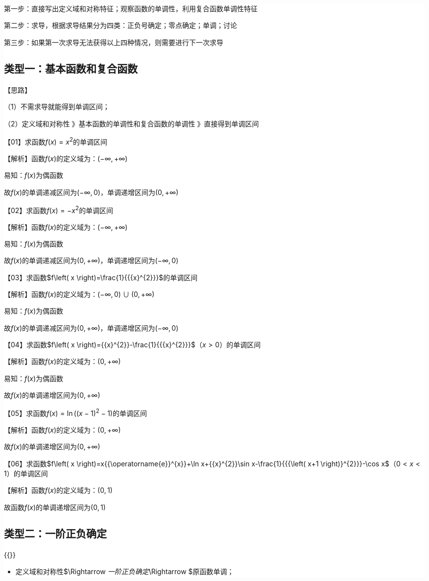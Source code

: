 第一步：直接写出定义域和对称特征；观察函数的单调性，利用复合函数单调性特征

第二步：求导，根据求导结果分为四类：正负号确定；零点确定；单调；讨论

第三步：如果第一次求导无法获得以上四种情况，则需要进行下一次求导

## 类型一：基本函数和复合函数

【思路】

（1）不需求导就能得到单调区间；

（2）定义域和对称性 》基本函数的单调性和复合函数的单调性 》直接得到单调区间

【01】求函数$f\left( x \right)={{x}^{2}}$的单调区间

【解析】函数$f\left( x \right)$的定义域为：$\left( -\infty ,+\infty  \right)$

易知：$f\left( x \right)$为偶函数

故$f\left( x \right)$的单调递减区间为$\left( -\infty ,0 \right)$，单调递增区间为$\left( 0,+\infty  \right)$

【02】求函数$f\left( x \right)=-{{x}^{2}}$的单调区间

【解析】函数$f\left( x \right)$的定义域为：$\left( -\infty ,+\infty  \right)$

易知：$f\left( x \right)$为偶函数

故$f\left( x \right)$的单调递减区间为$\left( 0,+\infty  \right)$，单调递增区间为$\left( -\infty ,0 \right)$

【03】求函数$f\left( x \right)=\frac{1}{{{x}^{2}}}$的单调区间

【解析】函数$f\left( x \right)$的定义域为：$\left( -\infty ,0 \right)\cup \left( 0,+\infty  \right)$

易知：$f\left( x \right)$为偶函数

故$f\left( x \right)$的单调递减区间为$\left( 0,+\infty  \right)$，单调递增区间为$\left( -\infty ,0 \right)$

【04】求函数$f\left( x \right)={{x}^{2}}-\frac{1}{{{x}^{2}}}$（$x>0$）的单调区间

【解析】函数$f\left( x \right)$的定义域为：$\left( 0,+\infty  \right)$

易知：$f\left( x \right)$为偶函数

故$f\left( x \right)$的单调递增区间为$\left( 0,+\infty  \right)$

【05】求函数$f\left( x \right)=\ln \left( {{\left( x-1 \right)}^{2}}-1 \right)$的单调区间

【解析】函数$f\left( x \right)$的定义域为：$\left( 0,+\infty  \right)$

故$f\left( x \right)$的单调递增区间为$\left( 0,+\infty  \right)$

【06】求函数$f\left( x \right)=x{{\operatorname{e}}^{x}}+\ln x+{{x}^{2}}\sin x-\frac{1}{{{\left( x+1 \right)}^{2}}}-\cos x$（$0<x<1$）的单调区间

【解析】函数$f\left( x \right)$的定义域为：$\left( 0,1 \right)$

故函数$f\left( x \right)$的单调递增区间为$\left( 0,1 \right)$







## 类型二：一阶正负确定
{{<alert title="思路：" color="secondary">}}
- 定义域和对称性$\Rightarrow $一阶正负确定$\Rightarrow $原函数单调；
